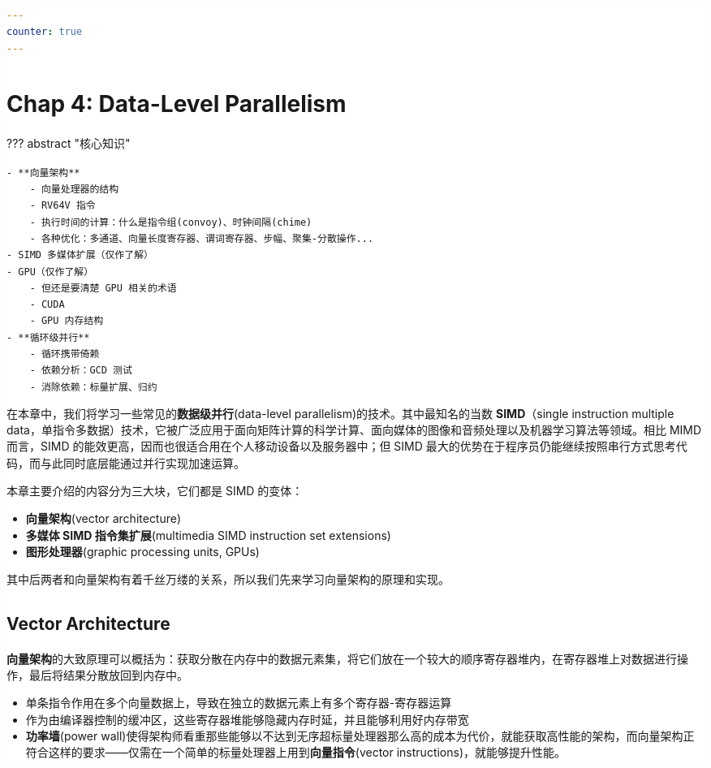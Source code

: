 ```yaml
---
counter: true
---
```


# Chap 4: Data-Level Parallelism

??? abstract "核心知识"

    - **向量架构**
        - 向量处理器的结构
        - RV64V 指令
        - 执行时间的计算：什么是指令组(convoy)、时钟间隔(chime)
        - 各种优化：多通道、向量长度寄存器、谓词寄存器、步幅、聚集-分散操作...
    - SIMD 多媒体扩展（仅作了解）
    - GPU（仅作了解）
        - 但还是要清楚 GPU 相关的术语
        - CUDA
        - GPU 内存结构
    - **循环级并行**
        - 循环携带倚赖
        - 依赖分析：GCD 测试
        - 消除依赖：标量扩展、归约

在本章中，我们将学习一些常见的**数据级并行**(data-level parallelism)的技术。其中最知名的当数 **SIMD**（single instruction multiple data，单指令多数据）技术，它被广泛应用于面向矩阵计算的科学计算、面向媒体的图像和音频处理以及机器学习算法等领域。相比 MIMD 而言，SIMD 的能效更高，因而也很适合用在个人移动设备以及服务器中；但 SIMD 最大的优势在于程序员仍能继续按照串行方式思考代码，而与此同时底层能通过并行实现加速运算。

本章主要介绍的内容分为三大块，它们都是 SIMD 的变体：

- **向量架构**(vector architecture)
- **多媒体 SIMD 指令集扩展**(multimedia SIMD instruction set extensions)
- **图形处理器**(graphic processing units, GPUs)

其中后两者和向量架构有着千丝万缕的关系，所以我们先来学习向量架构的原理和实现。


## Vector Architecture

**向量架构**的大致原理可以概括为：获取分散在内存中的数据元素集，将它们放在一个较大的顺序寄存器堆内，在寄存器堆上对数据进行操作，最后将结果分散放回到内存中。

- 单条指令作用在多个向量数据上，导致在独立的数据元素上有多个寄存器-寄存器运算
- 作为由编译器控制的缓冲区，这些寄存器堆能够隐藏内存时延，并且能够利用好内存带宽
- **功率墙**(power wall)使得架构师看重那些能够以不达到无序超标量处理器那么高的成本为代价，就能获取高性能的架构，而向量架构正符合这样的要求——仅需在一个简单的标量处理器上用到**向量指令**(vector instructions)，就能够提升性能。

<div style="text-align: center">